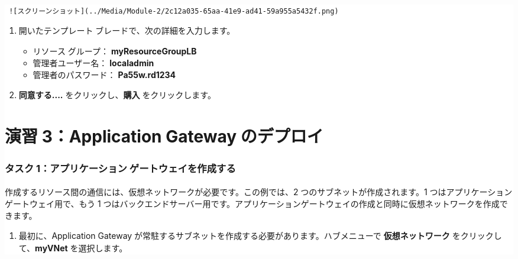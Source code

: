      ![スクリーンショット](../Media/Module-2/2c12a035-65aa-41e9-ad41-59a955a5432f.png)

1.  開いたテンプレート ブレードで、次の詳細を入力します。

      - リソース グループ：  **myResourceGroupLB**
      - 管理者ユーザー名：  **localadmin**
      - 管理者のパスワード：  **Pa55w.rd1234**

1.  **同意する....** をクリックし、**購入** をクリックします。
# 演習 3：Application Gateway のデプロイ

### タスク 1：アプリケーション ゲートウェイを作成する


作成するリソース間の通信には、仮想ネットワークが必要です。この例では、2 つのサブネットが作成されます。1 つはアプリケーションゲートウェイ用で、もう 1 つはバックエンドサーバー用です。アプリケーションゲートウェイの作成と同時に仮想ネットワークを作成できます。


1.  最初に、Application Gateway が常駐するサブネットを作成する必要があります。ハブメニューで **仮想ネットワーク** をクリックして、**myVNet** を選択します。
